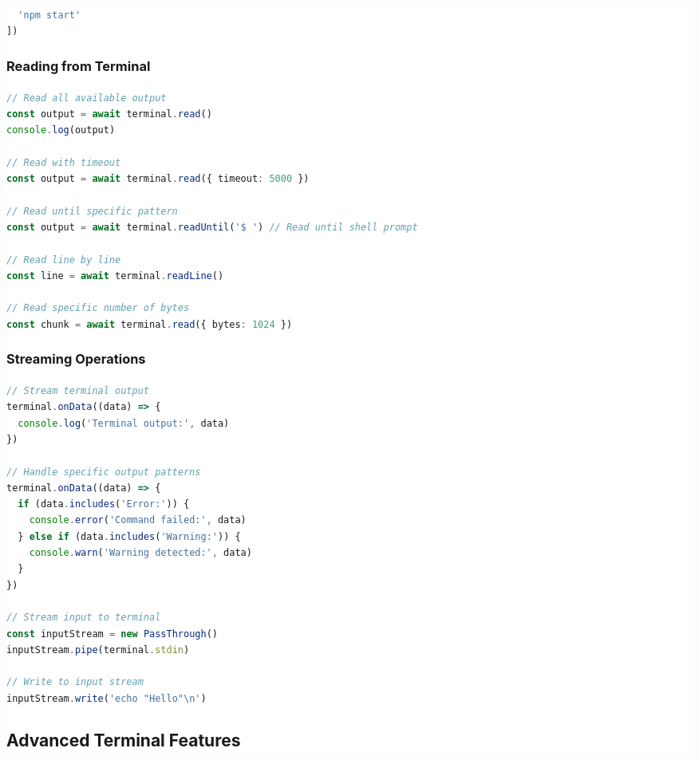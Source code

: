 ```typescript
  'npm start'
])
```

### Reading from Terminal

```typescript
// Read all available output
const output = await terminal.read()
console.log(output)

// Read with timeout
const output = await terminal.read({ timeout: 5000 })

// Read until specific pattern
const output = await terminal.readUntil('$ ') // Read until shell prompt

// Read line by line
const line = await terminal.readLine()

// Read specific number of bytes
const chunk = await terminal.read({ bytes: 1024 })
```

### Streaming Operations

```typescript
// Stream terminal output
terminal.onData((data) => {
  console.log('Terminal output:', data)
})

// Handle specific output patterns
terminal.onData((data) => {
  if (data.includes('Error:')) {
    console.error('Command failed:', data)
  } else if (data.includes('Warning:')) {
    console.warn('Warning detected:', data)
  }
})

// Stream input to terminal
const inputStream = new PassThrough()
inputStream.pipe(terminal.stdin)

// Write to input stream
inputStream.write('echo "Hello"\n')
```

## Advanced Terminal Features

